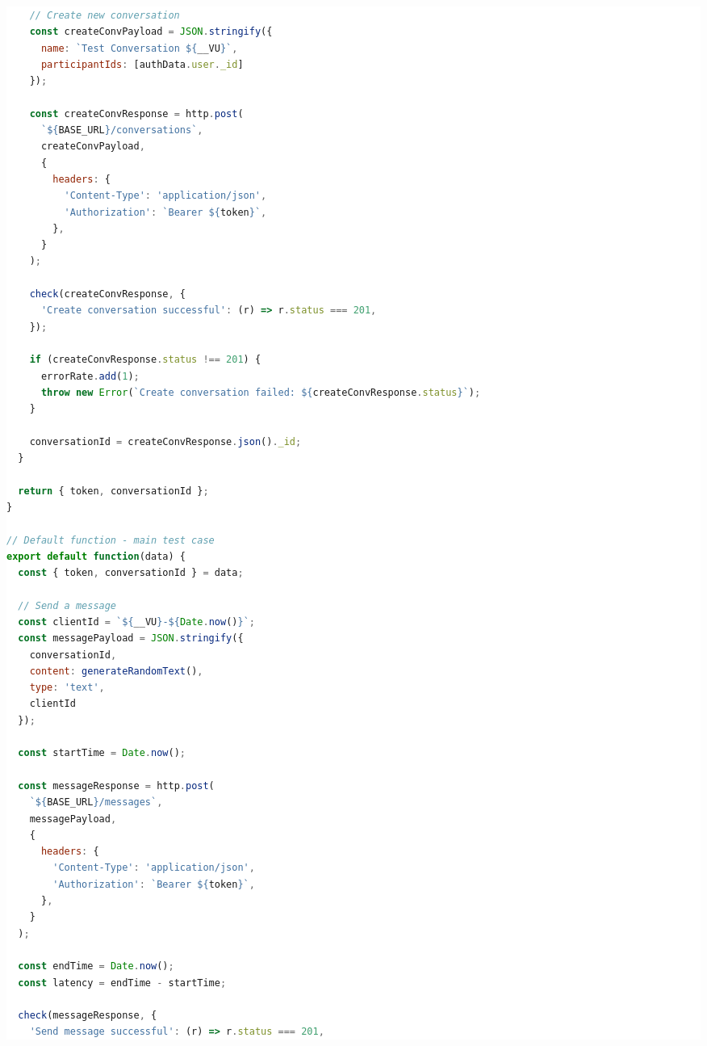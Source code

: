 ```javascript
    // Create new conversation
    const createConvPayload = JSON.stringify({
      name: `Test Conversation ${__VU}`,
      participantIds: [authData.user._id]
    });
    
    const createConvResponse = http.post(
      `${BASE_URL}/conversations`,
      createConvPayload,
      {
        headers: {
          'Content-Type': 'application/json',
          'Authorization': `Bearer ${token}`,
        },
      }
    );
    
    check(createConvResponse, {
      'Create conversation successful': (r) => r.status === 201,
    });
    
    if (createConvResponse.status !== 201) {
      errorRate.add(1);
      throw new Error(`Create conversation failed: ${createConvResponse.status}`);
    }
    
    conversationId = createConvResponse.json()._id;
  }
  
  return { token, conversationId };
}

// Default function - main test case
export default function(data) {
  const { token, conversationId } = data;
  
  // Send a message
  const clientId = `${__VU}-${Date.now()}`;
  const messagePayload = JSON.stringify({
    conversationId,
    content: generateRandomText(),
    type: 'text',
    clientId
  });
  
  const startTime = Date.now();
  
  const messageResponse = http.post(
    `${BASE_URL}/messages`,
    messagePayload,
    {
      headers: {
        'Content-Type': 'application/json',
        'Authorization': `Bearer ${token}`,
      },
    }
  );
  
  const endTime = Date.now();
  const latency = endTime - startTime;
  
  check(messageResponse, {
    'Send message successful': (r) => r.status === 201,
```